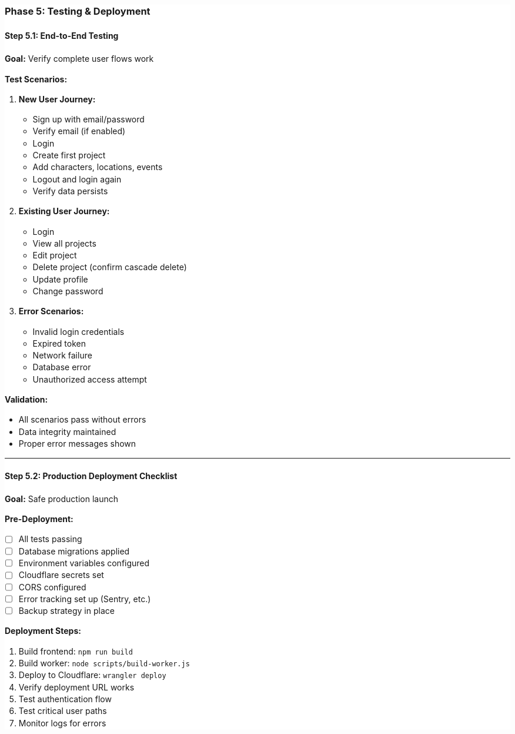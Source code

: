 
### Phase 5: Testing & Deployment

#### Step 5.1: End-to-End Testing
**Goal:** Verify complete user flows work

**Test Scenarios:**
1. **New User Journey:**
   - Sign up with email/password
   - Verify email (if enabled)
   - Login
   - Create first project
   - Add characters, locations, events
   - Logout and login again
   - Verify data persists

2. **Existing User Journey:**
   - Login
   - View all projects
   - Edit project
   - Delete project (confirm cascade delete)
   - Update profile
   - Change password

3. **Error Scenarios:**
   - Invalid login credentials
   - Expired token
   - Network failure
   - Database error
   - Unauthorized access attempt

**Validation:**
- All scenarios pass without errors
- Data integrity maintained
- Proper error messages shown

---

#### Step 5.2: Production Deployment Checklist
**Goal:** Safe production launch

**Pre-Deployment:**
- [ ] All tests passing
- [ ] Database migrations applied
- [ ] Environment variables configured
- [ ] Cloudflare secrets set
- [ ] CORS configured
- [ ] Error tracking set up (Sentry, etc.)
- [ ] Backup strategy in place

**Deployment Steps:**
1. Build frontend: `npm run build`
2. Build worker: `node scripts/build-worker.js`
3. Deploy to Cloudflare: `wrangler deploy`
4. Verify deployment URL works
5. Test authentication flow
6. Test critical user paths
7. Monitor logs for errors
